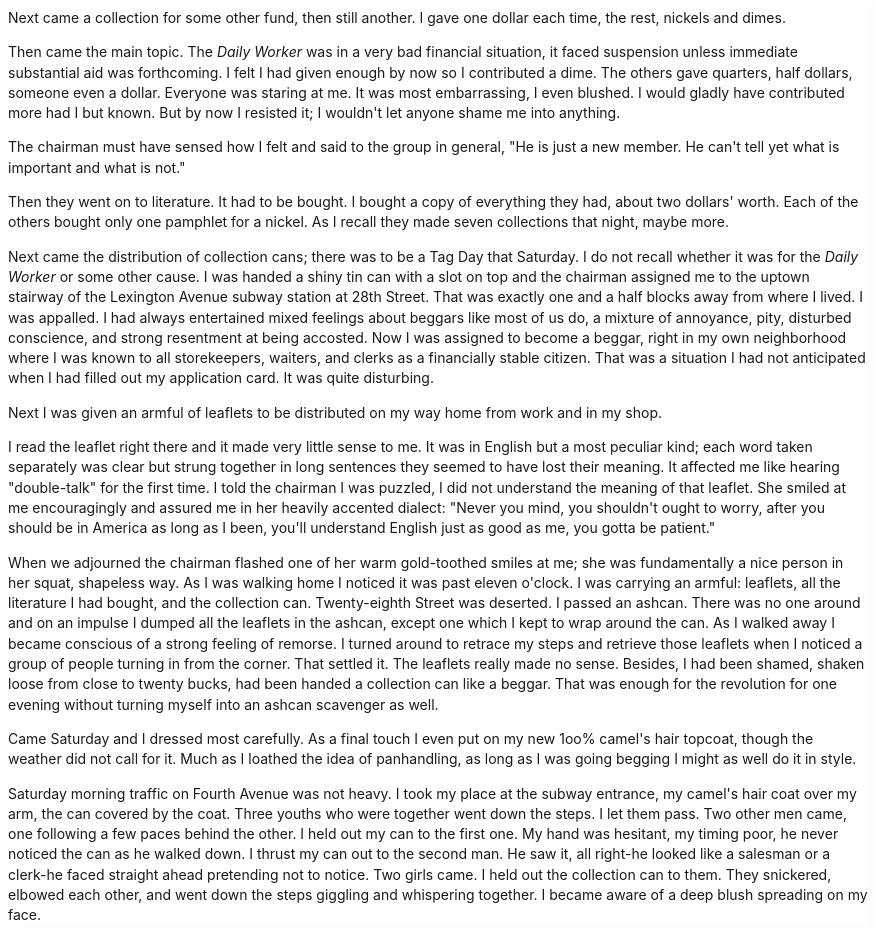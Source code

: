 Next came a collection for some other fund, then still another. I gave one dollar each time, the rest, nickels and dimes.

Then came the main topic. The <em>Daily Worker</em> was in a very bad financial situation, it faced suspension unless immediate substantial aid was forthcoming. I felt I had given enough by now so I contributed a dime. The others gave quarters, half dollars, someone even a dollar. Everyone was staring at me. It was most embarrassing, I even blushed. I would gladly have contributed more had I but known. But by now I resisted it; I wouldn't let anyone shame me into anything.

The chairman must have sensed how I felt and said to the group in general, "He is just a new member. He can't tell yet what is important and what is not."

Then they went on to literature. It had to be bought. I bought a copy of everything they had, about two dollars' worth. Each of the others bought only one pamphlet for a nickel. As I recall they made seven collections that night, maybe more.

Next came the distribution of collection cans; there was to be a Tag Day that Saturday. I do not recall whether it was for the <em>Daily Worker</em> or some other cause. I was handed a shiny tin can with a slot on top and the chairman assigned me to the uptown stairway of the Lexington Avenue subway station at 28th Street. That was exactly one and a half blocks away from where I lived. I was appalled. I had always entertained mixed feelings about beggars like most of us do, a mixture of annoyance, pity, disturbed conscience, and strong resentment at being accosted. Now I was assigned to become a beggar, right in my own neighborhood where I was known to all storekeepers, waiters, and clerks as a financially stable citizen. That was a situation I had not anticipated when I had filled out my application card. It was quite disturbing.

Next I was given an armful of leaflets to be distributed on my way home from work and in my shop.

I read the leaflet right there and it made very little sense to me. It was in English but a most peculiar kind; each word taken separately was clear but strung together in long sentences they seemed to have lost their meaning. It affected me like hearing "double-talk" for the first time. I told the chairman I was puzzled, I did not understand the meaning of that leaflet. She smiled at me encouragingly and assured me in her heavily accented dialect: "Never you mind, you shouldn't ought to worry, after you should be in America as long as I been, you'll understand English just as good as me, you gotta be patient."

When we adjourned the chairman flashed one of her warm gold-toothed smiles at me; she was fundamentally a nice person in her squat, shapeless way. As I was walking home I noticed it was past eleven o'clock. I was carrying an armful: leaflets, all the literature I had bought, and the collection can. Twenty-eighth Street was deserted. I passed an ashcan. There was no one around and on an impulse I dumped all the leaflets in the ashcan, except one which I kept to wrap around the can. As I walked away I became conscious of a strong feeling of remorse. I turned around to retrace my steps and retrieve those leaflets when I noticed a group of people turning in from the corner. That settled it. The leaflets really made no sense. Besides, I had been shamed, shaken loose from close to twenty bucks, had been handed a collection can like a beggar. That was enough for the revolution for one evening without turning myself into an ashcan scavenger as well.

Came Saturday and I dressed most carefully. As a final touch I even put on my new 1oo% camel's hair topcoat, though the weather did not call for it. Much as I loathed the idea of panhandling, as long as I was going begging I might as well do it in style.

Saturday morning traffic on Fourth Avenue was not heavy. I took my place at the subway entrance, my camel's hair coat over my arm, the can covered by the coat. Three youths who were together went down the steps. I let them pass. Two other men came, one following a few paces behind the other. I held out my can to the first one. My hand was hesitant, my timing poor, he never noticed the can as he walked down. I thrust my can out to the second man. He saw it, all right-he looked like a salesman or a clerk-he faced straight ahead pretending not to notice. Two girls came. I held out the collection can to them. They snickered, elbowed each other, and went down the steps giggling and whispering together. I became aware of a deep blush spreading on my face.
